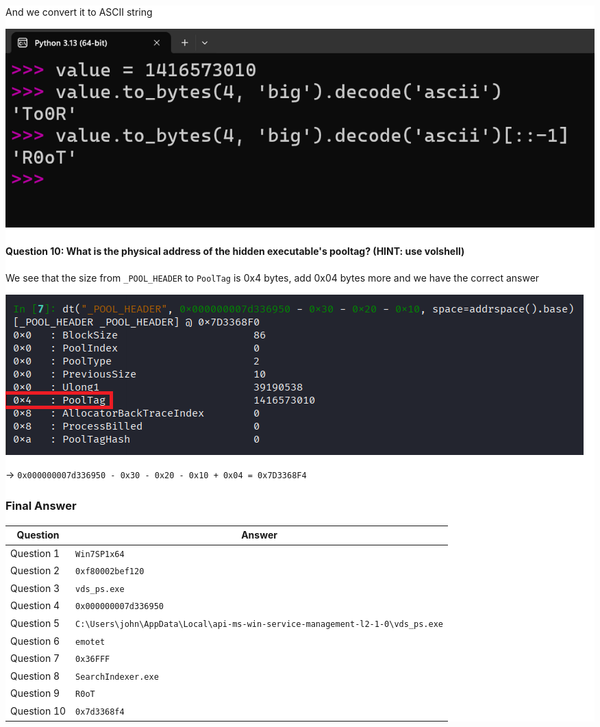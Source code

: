 And we convert it to ASCII string

![image](./assets/10.png)

#### Question 10: What is the physical address of the hidden executable's pooltag? (HINT: use volshell)

We see that the size from `_POOL_HEADER` to `PoolTag` is 0x4 bytes, add 0x04 bytes more and we have the correct answer

![image](./assets/11.png)

→ `0x000000007d336950 - 0x30 - 0x20 - 0x10 + 0x04 = 0x7D3368F4`

### Final Answer

| Question | Answer |
|----|----|
| Question 1 | `Win7SP1x64` | 
| Question 2 | `0xf80002bef120` | 
| Question 3 | `vds_ps.exe` |
| Question 4 | `0x000000007d336950` |
| Question 5 | `C:\Users\john\AppData\Local\api-ms-win-service-management-l2-1-0\vds_ps.exe`|
| Question 6 | `emotet` | 
| Question 7 | `0x36FFF` | 
| Question 8 | `SearchIndexer.exe` | 
| Question 9 | `R0oT` | 
| Question 10 | `0x7d3368f4` |